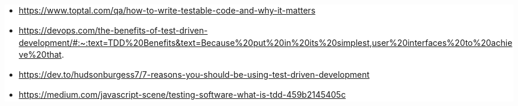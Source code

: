 - https://www.toptal.com/qa/how-to-write-testable-code-and-why-it-matters

- https://devops.com/the-benefits-of-test-driven-development/#:~:text=TDD%20Benefits&text=Because%20put%20in%20its%20simplest,user%20interfaces%20to%20achieve%20that.

- https://dev.to/hudsonburgess7/7-reasons-you-should-be-using-test-driven-development

- https://medium.com/javascript-scene/testing-software-what-is-tdd-459b2145405c
